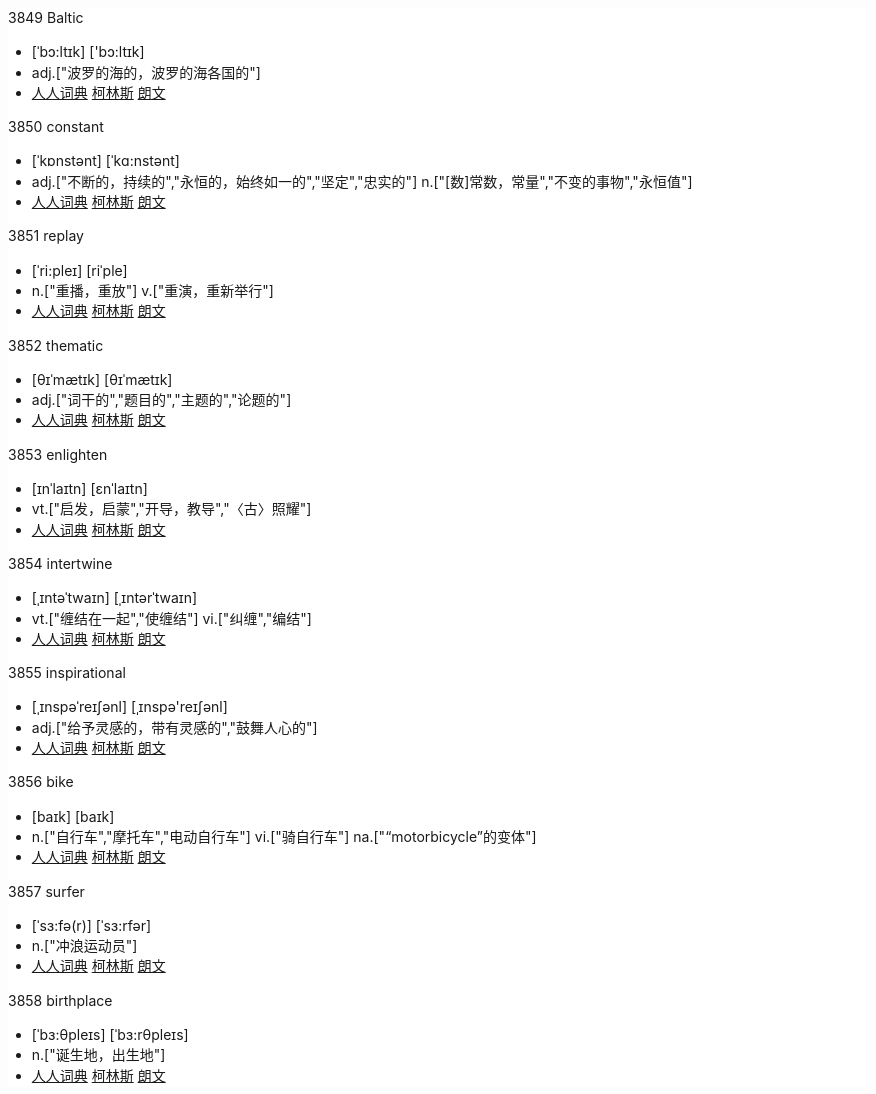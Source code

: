 3849 Baltic 
- [ˈbɔ:ltɪk]  ['bɔ:ltɪk] 
- adj.["波罗的海的，波罗的海各国的"]   
- [人人词典](https://www.91dict.com/words?w=Baltic) [柯林斯](https://www.collinsdictionary.com/zh/dictionary/english/Baltic) [朗文](https://www.ldoceonline.com/dictionary/Baltic) 

3850 constant 
- [ˈkɒnstənt]  [ˈkɑ:nstənt] 
- adj.["不断的，持续的","永恒的，始终如一的","坚定","忠实的"]  n.["[数]常数，常量","不变的事物","永恒值"]   
- [人人词典](https://www.91dict.com/words?w=constant) [柯林斯](https://www.collinsdictionary.com/zh/dictionary/english/constant) [朗文](https://www.ldoceonline.com/dictionary/constant) 

3851 replay 
- [ˈri:pleɪ]  [riˈple] 
- n.["重播，重放"]  v.["重演，重新举行"]   
- [人人词典](https://www.91dict.com/words?w=replay) [柯林斯](https://www.collinsdictionary.com/zh/dictionary/english/replay) [朗文](https://www.ldoceonline.com/dictionary/replay) 

3852 thematic 
- [θɪˈmætɪk]  [θɪˈmætɪk] 
- adj.["词干的","题目的","主题的","论题的"]   
- [人人词典](https://www.91dict.com/words?w=thematic) [柯林斯](https://www.collinsdictionary.com/zh/dictionary/english/thematic) [朗文](https://www.ldoceonline.com/dictionary/thematic) 

3853 enlighten 
- [ɪnˈlaɪtn]  [ɛnˈlaɪtn] 
- vt.["启发，启蒙","开导，教导","〈古〉照耀"]   
- [人人词典](https://www.91dict.com/words?w=enlighten) [柯林斯](https://www.collinsdictionary.com/zh/dictionary/english/enlighten) [朗文](https://www.ldoceonline.com/dictionary/enlighten) 

3854 intertwine 
- [ˌɪntəˈtwaɪn]  [ˌɪntərˈtwaɪn] 
- vt.["缠结在一起","使缠结"]  vi.["纠缠","编结"]   
- [人人词典](https://www.91dict.com/words?w=intertwine) [柯林斯](https://www.collinsdictionary.com/zh/dictionary/english/intertwine) [朗文](https://www.ldoceonline.com/dictionary/intertwine) 

3855 inspirational 
- [ˌɪnspəˈreɪʃənl]  [ˌɪnspə'reɪʃənl] 
- adj.["给予灵感的，带有灵感的","鼓舞人心的"]   
- [人人词典](https://www.91dict.com/words?w=inspirational) [柯林斯](https://www.collinsdictionary.com/zh/dictionary/english/inspirational) [朗文](https://www.ldoceonline.com/dictionary/inspirational) 

3856 bike 
- [baɪk]  [baɪk] 
- n.["自行车","摩托车","电动自行车"]  vi.["骑自行车"]  na.["“motorbicycle”的变体"]   
- [人人词典](https://www.91dict.com/words?w=bike) [柯林斯](https://www.collinsdictionary.com/zh/dictionary/english/bike) [朗文](https://www.ldoceonline.com/dictionary/bike) 

3857 surfer 
- [ˈsɜ:fə(r)]  [ˈsɜ:rfər] 
- n.["冲浪运动员"]   
- [人人词典](https://www.91dict.com/words?w=surfer) [柯林斯](https://www.collinsdictionary.com/zh/dictionary/english/surfer) [朗文](https://www.ldoceonline.com/dictionary/surfer) 

3858 birthplace 
- [ˈbɜ:θpleɪs]  [ˈbɜ:rθpleɪs] 
- n.["诞生地，出生地"]   
- [人人词典](https://www.91dict.com/words?w=birthplace) [柯林斯](https://www.collinsdictionary.com/zh/dictionary/english/birthplace) [朗文](https://www.ldoceonline.com/dictionary/birthplace) 
